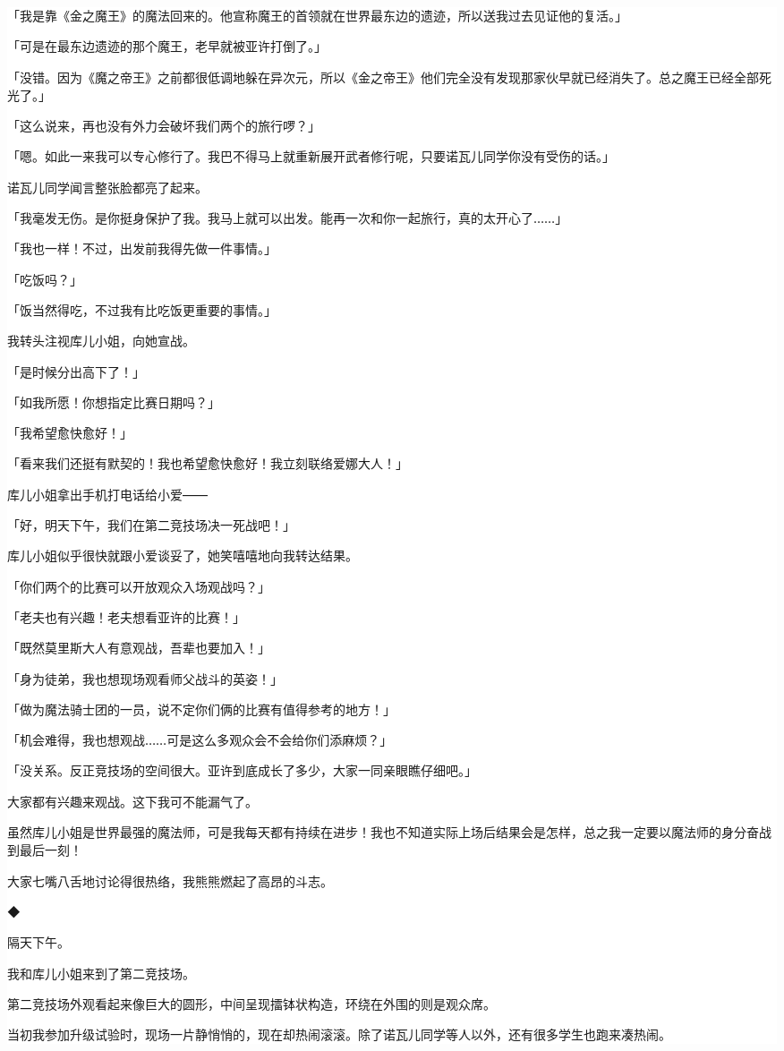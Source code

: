 「我是靠《金之魔王》的魔法回来的。他宣称魔王的首领就在世界最东边的遗迹，所以送我过去见证他的复活。」

「可是在最东边遗迹的那个魔王，老早就被亚许打倒了。」

「没错。因为《魔之帝王》之前都很低调地躲在异次元，所以《金之帝王》他们完全没有发现那家伙早就已经消失了。总之魔王已经全部死光了。」

「这么说来，再也没有外力会破坏我们两个的旅行啰？」

「嗯。如此一来我可以专心修行了。我巴不得马上就重新展开武者修行呢，只要诺瓦儿同学你没有受伤的话。」

诺瓦儿同学闻言整张脸都亮了起来。

「我毫发无伤。是你挺身保护了我。我马上就可以出发。能再一次和你一起旅行，真的太开心了……」

「我也一样！不过，出发前我得先做一件事情。」

「吃饭吗？」

「饭当然得吃，不过我有比吃饭更重要的事情。」

我转头注视库儿小姐，向她宣战。

「是时候分出高下了！」

「如我所愿！你想指定比赛日期吗？」

「我希望愈快愈好！」

「看来我们还挺有默契的！我也希望愈快愈好！我立刻联络爱娜大人！」

库儿小姐拿出手机打电话给小爱——

「好，明天下午，我们在第二竞技场决一死战吧！」

库儿小姐似乎很快就跟小爱谈妥了，她笑嘻嘻地向我转达结果。

「你们两个的比赛可以开放观众入场观战吗？」

「老夫也有兴趣！老夫想看亚许的比赛！」

「既然莫里斯大人有意观战，吾辈也要加入！」

「身为徒弟，我也想现场观看师父战斗的英姿！」

「做为魔法骑士团的一员，说不定你们俩的比赛有值得参考的地方！」

「机会难得，我也想观战……可是这么多观众会不会给你们添麻烦？」

「没关系。反正竞技场的空间很大。亚许到底成长了多少，大家一同亲眼瞧仔细吧。」

大家都有兴趣来观战。这下我可不能漏气了。

虽然库儿小姐是世界最强的魔法师，可是我每天都有持续在进步！我也不知道实际上场后结果会是怎样，总之我一定要以魔法师的身分奋战到最后一刻！

大家七嘴八舌地讨论得很热络，我熊熊燃起了高昂的斗志。

◆

隔天下午。

我和库儿小姐来到了第二竞技场。

第二竞技场外观看起来像巨大的圆形，中间呈现擂钵状构造，环绕在外围的则是观众席。

当初我参加升级试验时，现场一片静悄悄的，现在却热闹滚滚。除了诺瓦儿同学等人以外，还有很多学生也跑来凑热闹。
